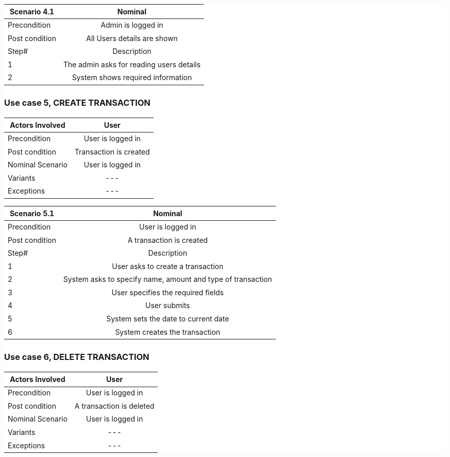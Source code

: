 
| Scenario 4.1 | Nominal |
| ------------- |:-------------:| 
|  Precondition     | Admin is logged in |
|  Post condition     | All Users details are shown |
| Step#        | Description  |
|  1     | The admin asks for reading users details |  
|  2     | System shows required information |


### Use case 5, CREATE TRANSACTION
| Actors Involved        | User |
| ------------- |:-------------:| 
|  Precondition     | User is logged in |
|  Post condition     | Transaction is created |
|  Nominal Scenario     | User is logged in |
|  Variants     | --- |
|  Exceptions     | --- |


| Scenario 5.1 | Nominal |
| ------------- |:-------------:| 
|  Precondition     | User is logged in |
|  Post condition     | A transaction is created |
| Step#        | Description  |
|  1     | User asks to create a transaction|  
|  2     | System asks to specify name, amount and type of transaction|  
|  3     | User specifies the required fields |
|  4    | User submits					|
|5 | System sets the date to current date|
|  6     | System creates the transaction |

### Use case 6, DELETE TRANSACTION

| Actors Involved        | User |
| ------------- |:-------------:| 
|  Precondition     | User is logged in |
|  Post condition     | A transaction is deleted |
|  Nominal Scenario     | User is logged in|
|  Variants     | --- |
|  Exceptions     | --- |
